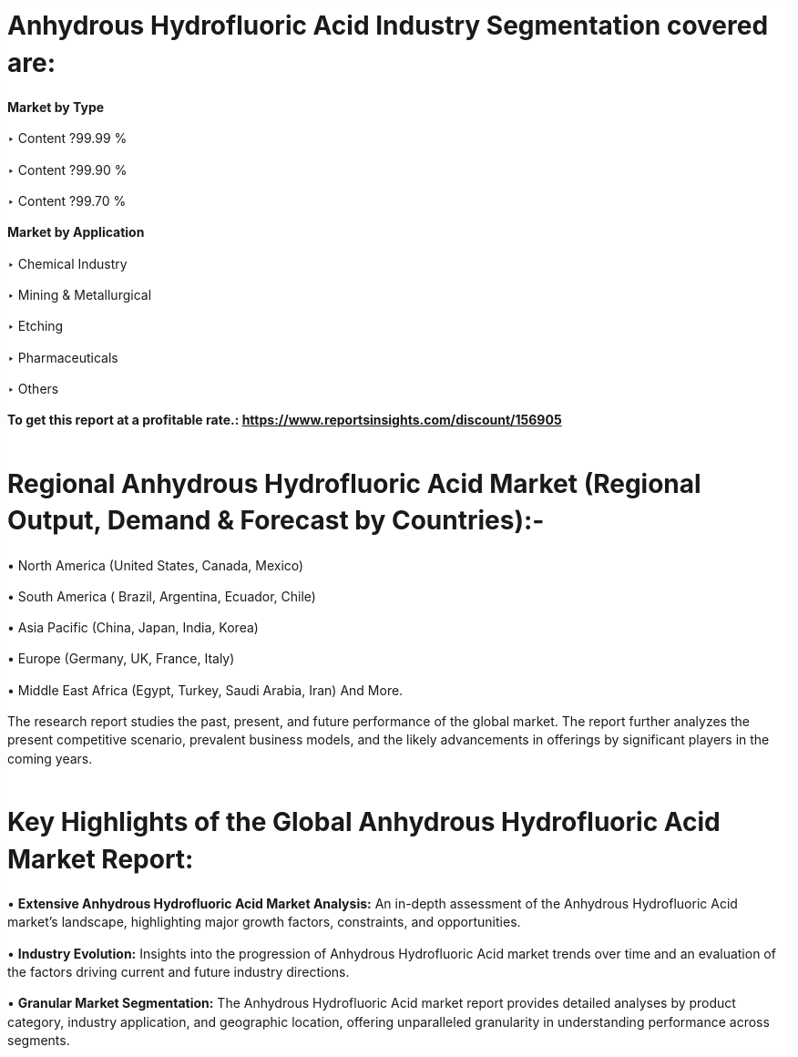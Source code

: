 # <strong>Anhydrous Hydrofluoric Acid Industry Segmentation covered are:</strong>

<strong>Market by Type</strong>

‣ Content ?99.99 %

‣ Content ?99.90 %

‣ Content ?99.70 %

<strong>Market by Application</strong>

‣ Chemical Industry

‣ Mining & Metallurgical

‣ Etching

‣ Pharmaceuticals

‣ Others

<strong>To get this report at a profitable rate.: <a href=https://www.reportsinsights.com/discount/156905>https://www.reportsinsights.com/discount/156905</a></strong></font>

# <strong>Regional Anhydrous Hydrofluoric Acid Market (Regional Output, Demand &amp; Forecast by Countries):-</strong>

• North America (United States, Canada, Mexico)

• South America ( Brazil, Argentina, Ecuador, Chile)

• Asia Pacific (China, Japan, India, Korea)

• Europe (Germany, UK, France, Italy)

• Middle East Africa (Egypt, Turkey, Saudi Arabia, Iran) And More.

The research report studies the past, present, and future performance of the global market. The report further analyzes the present competitive scenario, prevalent business models, and the likely advancements in offerings by significant players in the coming years.

# <strong>Key Highlights of the Global Anhydrous Hydrofluoric Acid Market Report:</strong>

• <strong>Extensive Anhydrous Hydrofluoric Acid Market Analysis:</strong> An in-depth assessment of the Anhydrous Hydrofluoric Acid market’s landscape, highlighting major growth factors, constraints, and opportunities.

• <strong>Industry Evolution:</strong> Insights into the progression of Anhydrous Hydrofluoric Acid market trends over time and an evaluation of the factors driving current and future industry directions.

• <strong>Granular Market Segmentation:</strong> The Anhydrous Hydrofluoric Acid market report provides detailed analyses by product category, industry application, and geographic location, offering unparalleled granularity in understanding performance across segments.

